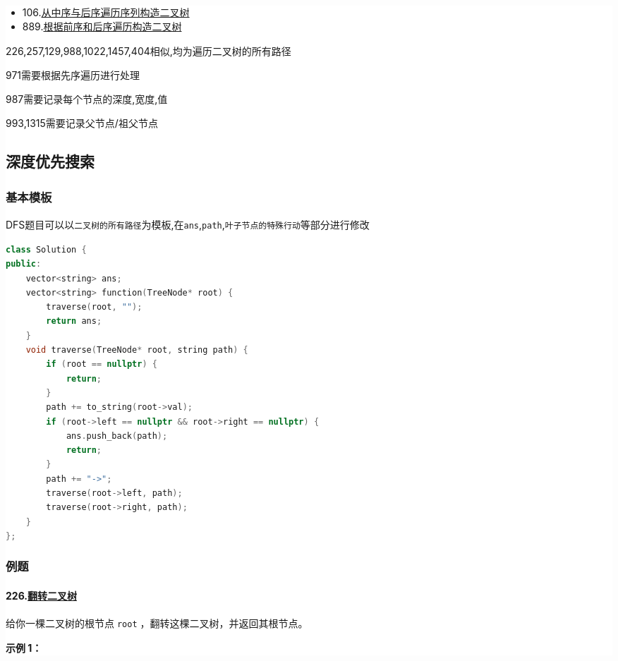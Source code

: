    - 106.[从中序与后序遍历序列构造二叉树](https://leetcode.cn/problems/construct-binary-tree-from-inorder-and-postorder-traversal/description/)
   - 889.[根据前序和后序遍历构造二叉树](https://leetcode.cn/problems/construct-binary-tree-from-preorder-and-postorder-traversal/description/)



226,257,129,988,1022,1457,404相似,均为遍历二叉树的所有路径

971需要根据先序遍历进行处理

987需要记录每个节点的深度,宽度,值

993,1315需要记录父节点/祖父节点

## 深度优先搜索

### 基本模板

DFS题目可以以`二叉树的所有路径`为模板,在`ans`,`path`,`叶子节点的特殊行动`等部分进行修改

```c++
class Solution {
public:
    vector<string> ans;
    vector<string> function(TreeNode* root) {
        traverse(root, "");
        return ans;
    }
    void traverse(TreeNode* root, string path) {
        if (root == nullptr) {
            return;
        }
        path += to_string(root->val);
        if (root->left == nullptr && root->right == nullptr) {
            ans.push_back(path);
            return;
        }
        path += "->";
        traverse(root->left, path);
        traverse(root->right, path);
    }
};
```



### 例题

#### 226.[翻转二叉树](https://leetcode.cn/problems/invert-binary-tree/description/)

给你一棵二叉树的根节点 `root` ，翻转这棵二叉树，并返回其根节点。

 

**示例 1：**
